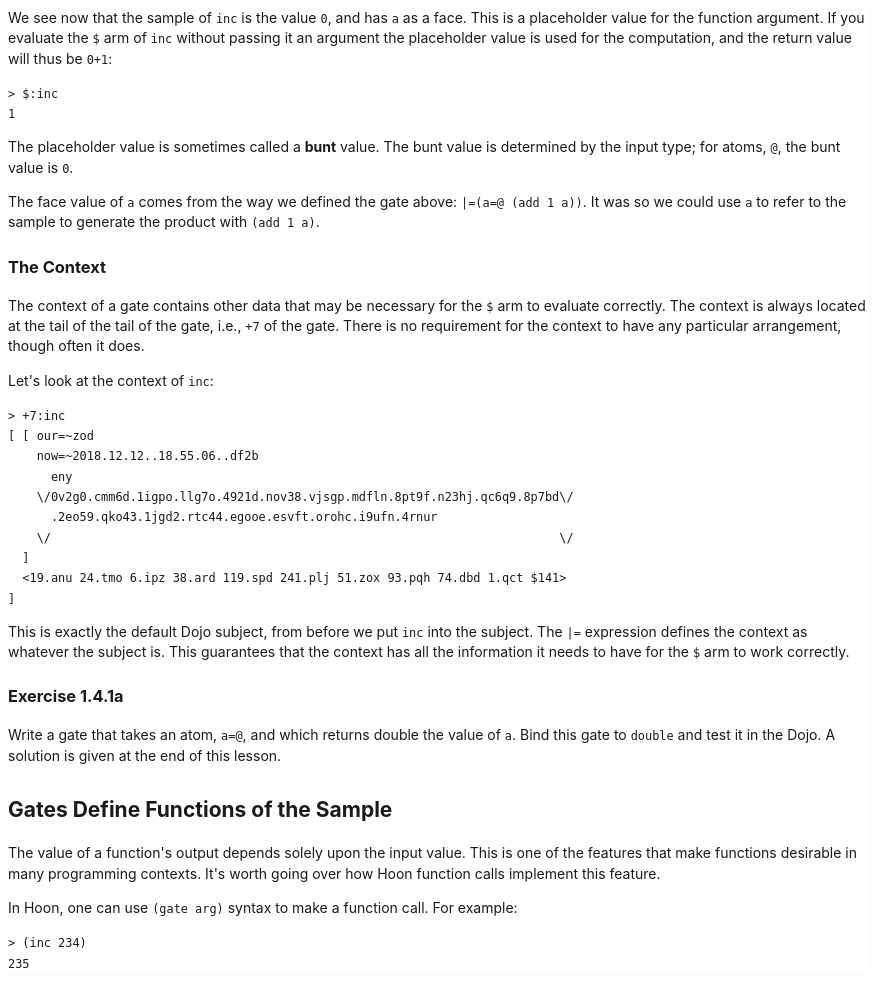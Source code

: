 We see now that the sample of `inc` is the value `0`, and has `a` as a face. This is a placeholder value for the function argument. If you evaluate the `$` arm of `inc` without passing it an argument the placeholder value is used for the computation, and the return value will thus be `0+1`:

```
> $:inc
1
```

The placeholder value is sometimes called a **bunt** value. The bunt value is determined by the input type; for atoms, `@`, the bunt value is `0`.

The face value of `a` comes from the way we defined the gate above: `|=(a=@ (add 1 a))`. It was so we could use `a` to refer to the sample to generate the product with `(add 1 a)`.

### The Context

The context of a gate contains other data that may be necessary for the `$` arm to evaluate correctly. The context is always located at the tail of the tail of the gate, i.e., `+7` of the gate. There is no requirement for the context to have any particular arrangement, though often it does.

Let's look at the context of `inc`:

```
> +7:inc
[ [ our=~zod
    now=~2018.12.12..18.55.06..df2b
      eny
    \/0v2g0.cmm6d.1igpo.llg7o.4921d.nov38.vjsgp.mdfln.8pt9f.n23hj.qc6q9.8p7bd\/
      .2eo59.qko43.1jgd2.rtc44.egooe.esvft.orohc.i9ufn.4rnur
    \/                                                                       \/
  ]
  <19.anu 24.tmo 6.ipz 38.ard 119.spd 241.plj 51.zox 93.pqh 74.dbd 1.qct $141>
]
```

This is exactly the default Dojo subject, from before we put `inc` into the subject. The `|=` expression defines the context as whatever the subject is. This guarantees that the context has all the information it needs to have for the `$` arm to work correctly.

### Exercise 1.4.1a

Write a gate that takes an atom, `a=@`, and which returns double the value of `a`. Bind this gate to `double` and test it in the Dojo. A solution is given at the end of this lesson.

## Gates Define Functions of the Sample

The value of a function's output depends solely upon the input value. This is one of the features that make functions desirable in many programming contexts. It's worth going over how Hoon function calls implement this feature.

In Hoon, one can use `(gate arg)` syntax to make a function call. For example:

```
> (inc 234)
235
```
